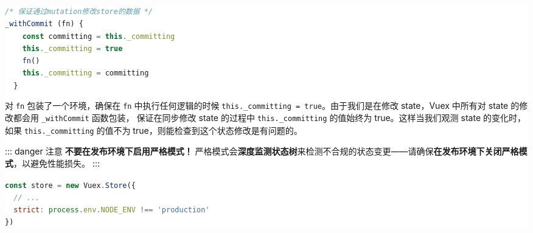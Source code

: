 ```javascript
/* 保证通过mutation修改store的数据 */
_withCommit (fn) {
    const committing = this._committing
    this._committing = true
    fn()
    this._committing = committing
  }
```
对 `fn` 包装了一个环境，确保在 `fn` 中执行任何逻辑的时候 `this._committing = true`。由于我们是在修改 state，Vuex 中所有对 state 的修改都会用 `_withCommit` 函数包装，
保证在同步修改 state 的过程中 `this._committing` 的值始终为 true。这样当我们观测 state 的变化时，如果 `this._committing` 的值不为 true，则能检查到这个状态修改是有问题的。

::: danger 注意
**不要在发布环境下启用严格模式！** 严格模式会**深度监测状态树**来检测不合规的状态变更——请确保**在发布环境下关闭严格模式**，以避免性能损失。
:::

```javascript
const store = new Vuex.Store({
  // ...
  strict: process.env.NODE_ENV !== 'production'
})
```